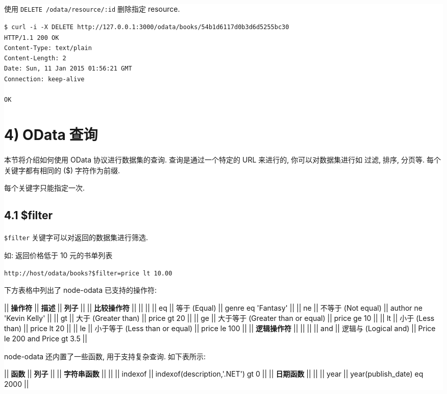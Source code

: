 使用 `DELETE /odata/resource/:id` 删除指定 resource.

    $ curl -i -X DELETE http://127.0.0.1:3000/odata/books/54b1d6117d0b3d6d5255bc30
    HTTP/1.1 200 OK
    Content-Type: text/plain
    Content-Length: 2
    Date: Sun, 11 Jan 2015 01:56:21 GMT
    Connection: keep-alive

    OK

# 4) OData 查询

本节将介绍如何使用 OData 协议进行数据集的查询. 查询是通过一个特定的 URL 来进行的, 你可以对数据集进行如 过滤, 排序, 分页等. 每个关键字都有相同的 ($) 字符作为前缀.

每个关键字只能指定一次.

## 4.1 $filter

`$filter` 关键字可以对返回的数据集进行筛选.

如: 返回价格低于 10 元的书单列表

	http://host/odata/books?$filter=price lt 10.00

下方表格中列出了 node-odata 已支持的操作符:

|| **操作符**    || **描述** || **列子** ||
|| **比较操作符** || || ||
|| eq           || 等于 (Equal)                       || genre eq  'Fantasy'      ||
|| ne           || 不等于 (Not equal)                 || author ne 'Kevin Kelly' ||
|| gt           || 大于 (Greater than)                || price gt 20             ||
|| ge           || 大于等于 (Greater than or equal)   || price ge 10             ||
|| lt           || 小于 (Less than)                   || price lt 20            ||
|| le           || 小于等于 (Less than or equal)      || price le 100            ||
|| **逻辑操作符** || || ||
|| and          || 逻辑与 (Logical and)               || Price le 200 and Price gt 3.5 ||

node-odata 还内置了一些函数, 用于支持复杂查询. 如下表所示:

|| **函数**    || **列子** ||
|| **字符串函数** || ||
|| indexof    || indexof(description,'.NET') gt 0 ||
|| **日期函数** || ||
|| year       || year(publish_date) eq 2000 ||
